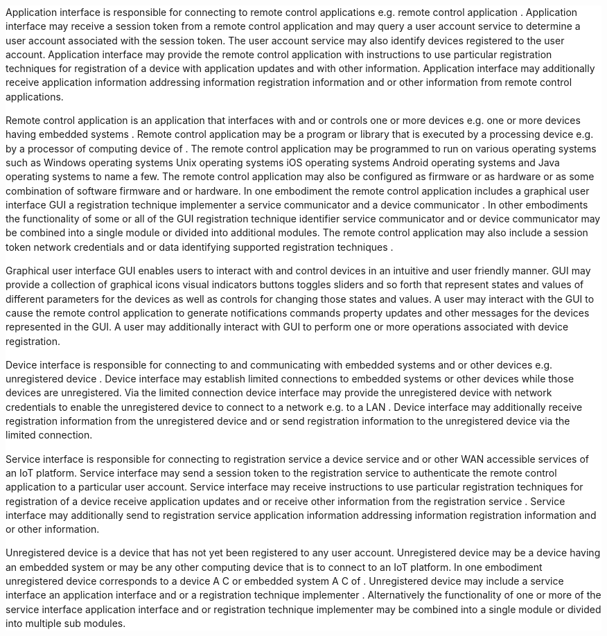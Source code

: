 Application interface is responsible for connecting to remote control applications e.g. remote control application . Application interface may receive a session token from a remote control application and may query a user account service to determine a user account associated with the session token. The user account service may also identify devices registered to the user account. Application interface may provide the remote control application with instructions to use particular registration techniques for registration of a device with application updates and with other information. Application interface may additionally receive application information addressing information registration information and or other information from remote control applications.

Remote control application is an application that interfaces with and or controls one or more devices e.g. one or more devices having embedded systems . Remote control application may be a program or library that is executed by a processing device e.g. by a processor of computing device of . The remote control application may be programmed to run on various operating systems such as Windows operating systems Unix operating systems iOS operating systems Android operating systems and Java operating systems to name a few. The remote control application may also be configured as firmware or as hardware or as some combination of software firmware and or hardware. In one embodiment the remote control application includes a graphical user interface GUI a registration technique implementer a service communicator and a device communicator . In other embodiments the functionality of some or all of the GUI registration technique identifier service communicator and or device communicator may be combined into a single module or divided into additional modules. The remote control application may also include a session token network credentials and or data identifying supported registration techniques .

Graphical user interface GUI enables users to interact with and control devices in an intuitive and user friendly manner. GUI may provide a collection of graphical icons visual indicators buttons toggles sliders and so forth that represent states and values of different parameters for the devices as well as controls for changing those states and values. A user may interact with the GUI to cause the remote control application to generate notifications commands property updates and other messages for the devices represented in the GUI. A user may additionally interact with GUI to perform one or more operations associated with device registration.

Device interface is responsible for connecting to and communicating with embedded systems and or other devices e.g. unregistered device . Device interface may establish limited connections to embedded systems or other devices while those devices are unregistered. Via the limited connection device interface may provide the unregistered device with network credentials to enable the unregistered device to connect to a network e.g. to a LAN . Device interface may additionally receive registration information from the unregistered device and or send registration information to the unregistered device via the limited connection.

Service interface is responsible for connecting to registration service a device service and or other WAN accessible services of an IoT platform. Service interface may send a session token to the registration service to authenticate the remote control application to a particular user account. Service interface may receive instructions to use particular registration techniques for registration of a device receive application updates and or receive other information from the registration service . Service interface may additionally send to registration service application information addressing information registration information and or other information.

Unregistered device is a device that has not yet been registered to any user account. Unregistered device may be a device having an embedded system or may be any other computing device that is to connect to an IoT platform. In one embodiment unregistered device corresponds to a device A C or embedded system A C of . Unregistered device may include a service interface an application interface and or a registration technique implementer . Alternatively the functionality of one or more of the service interface application interface and or registration technique implementer may be combined into a single module or divided into multiple sub modules.
